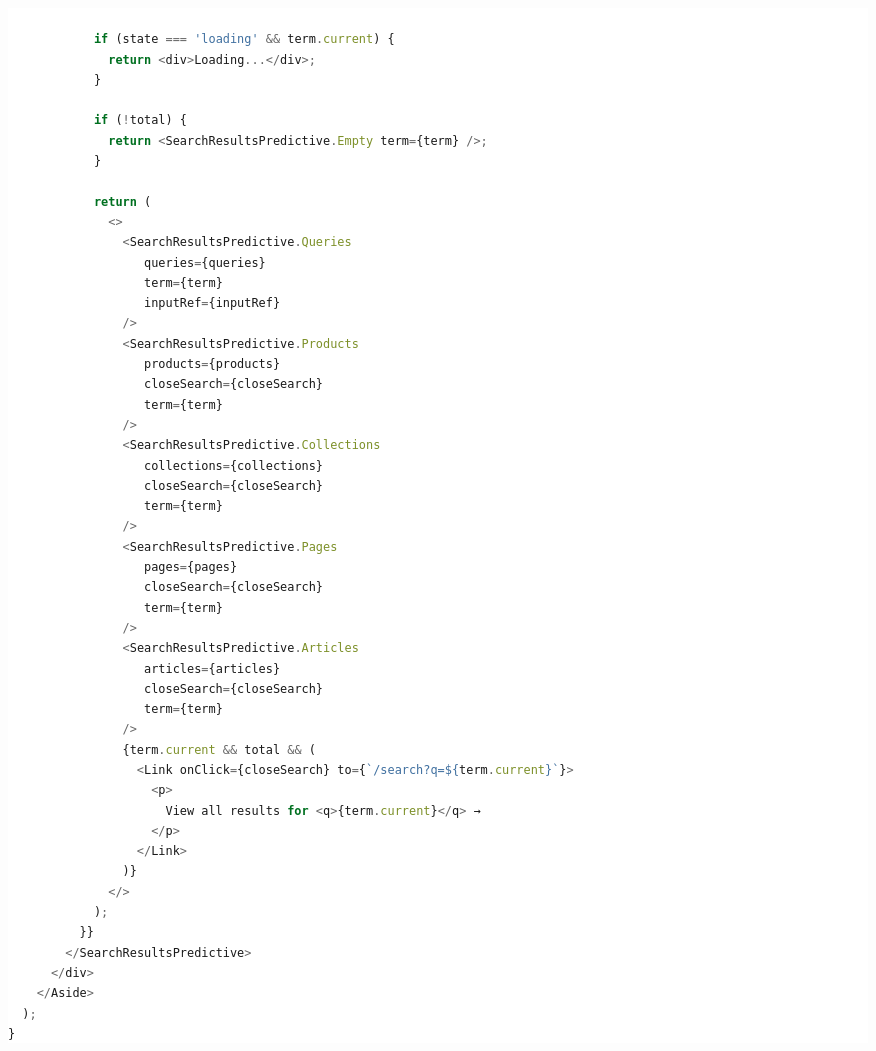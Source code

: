 ```ts

            if (state === 'loading' && term.current) {
              return <div>Loading...</div>;
            }

            if (!total) {
              return <SearchResultsPredictive.Empty term={term} />;
            }

            return (
              <>
                <SearchResultsPredictive.Queries
                   queries={queries}
                   term={term}
                   inputRef={inputRef}
                />
                <SearchResultsPredictive.Products
                   products={products}
                   closeSearch={closeSearch}
                   term={term}
                />
                <SearchResultsPredictive.Collections
                   collections={collections}
                   closeSearch={closeSearch}
                   term={term}
                />
                <SearchResultsPredictive.Pages
                   pages={pages}
                   closeSearch={closeSearch}
                   term={term}
                />
                <SearchResultsPredictive.Articles
                   articles={articles}
                   closeSearch={closeSearch}
                   term={term}
                />
                {term.current && total && (
                  <Link onClick={closeSearch} to={`/search?q=${term.current}`}>
                    <p>
                      View all results for <q>{term.current}</q> →
                    </p>
                  </Link>
                )}
              </>
            );
          }}
        </SearchResultsPredictive>
      </div>
    </Aside>
  );
}
```
